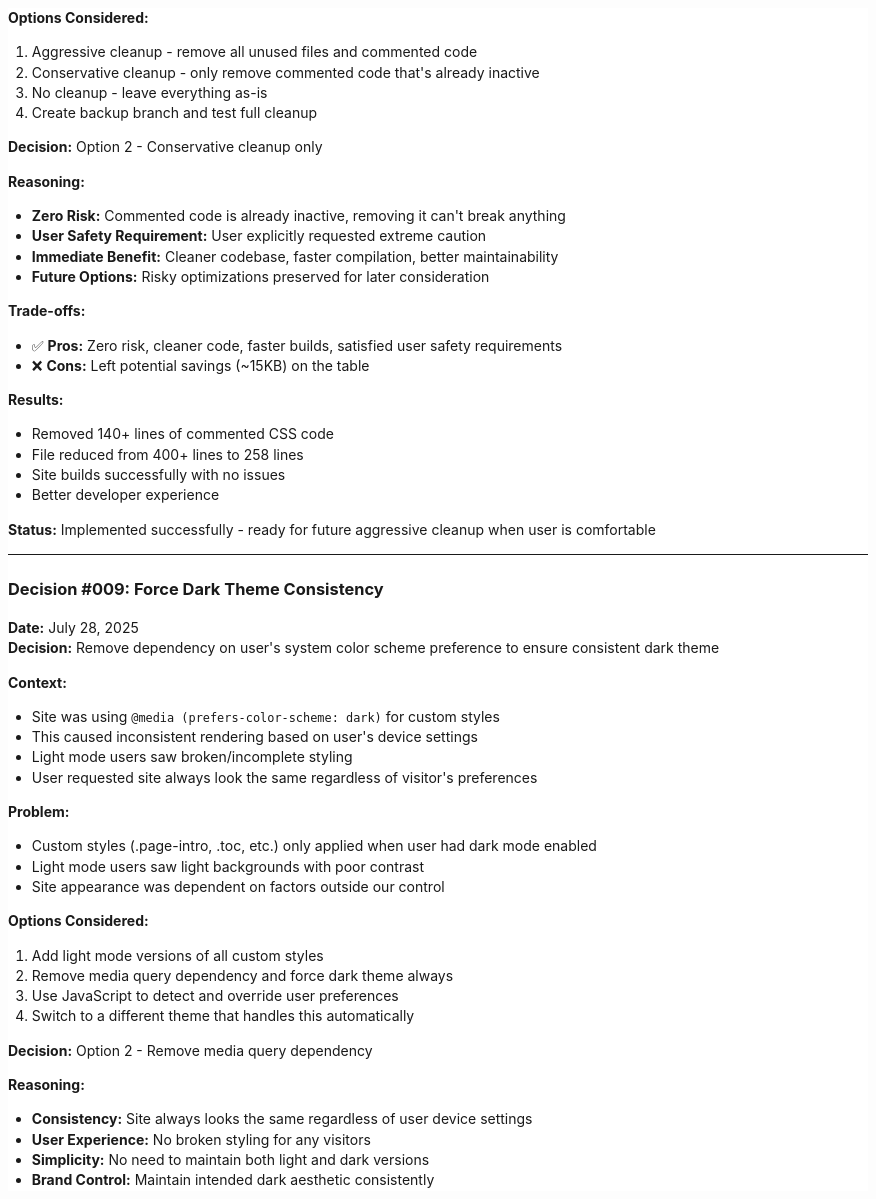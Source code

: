 **Options Considered:**
1. Aggressive cleanup - remove all unused files and commented code
2. Conservative cleanup - only remove commented code that's already inactive
3. No cleanup - leave everything as-is
4. Create backup branch and test full cleanup

**Decision:** Option 2 - Conservative cleanup only

**Reasoning:**
- **Zero Risk:** Commented code is already inactive, removing it can't break anything
- **User Safety Requirement:** User explicitly requested extreme caution
- **Immediate Benefit:** Cleaner codebase, faster compilation, better maintainability
- **Future Options:** Risky optimizations preserved for later consideration

**Trade-offs:**
- ✅ **Pros:** Zero risk, cleaner code, faster builds, satisfied user safety requirements
- ❌ **Cons:** Left potential savings (~15KB) on the table

**Results:**
- Removed 140+ lines of commented CSS code
- File reduced from 400+ lines to 258 lines
- Site builds successfully with no issues
- Better developer experience

**Status:** Implemented successfully - ready for future aggressive cleanup when user is comfortable

---

### Decision #009: Force Dark Theme Consistency
**Date:** July 28, 2025  
**Decision:** Remove dependency on user's system color scheme preference to ensure consistent dark theme

**Context:**
- Site was using `@media (prefers-color-scheme: dark)` for custom styles
- This caused inconsistent rendering based on user's device settings
- Light mode users saw broken/incomplete styling
- User requested site always look the same regardless of visitor's preferences

**Problem:**
- Custom styles (.page-intro, .toc, etc.) only applied when user had dark mode enabled
- Light mode users saw light backgrounds with poor contrast
- Site appearance was dependent on factors outside our control

**Options Considered:**
1. Add light mode versions of all custom styles
2. Remove media query dependency and force dark theme always
3. Use JavaScript to detect and override user preferences
4. Switch to a different theme that handles this automatically

**Decision:** Option 2 - Remove media query dependency

**Reasoning:**
- **Consistency:** Site always looks the same regardless of user device settings
- **User Experience:** No broken styling for any visitors
- **Simplicity:** No need to maintain both light and dark versions
- **Brand Control:** Maintain intended dark aesthetic consistently
